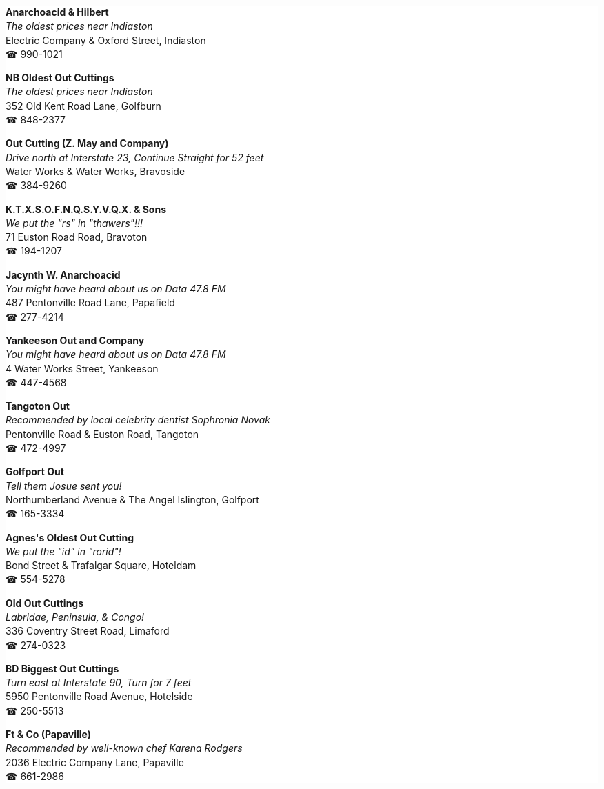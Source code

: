 **Anarchoacid & Hilbert**  
_The oldest prices near Indiaston_  
Electric Company & Oxford Street, Indiaston  
☎ 990-1021

**NB Oldest Out Cuttings**  
_The oldest prices near Indiaston_  
352 Old Kent Road Lane, Golfburn  
☎ 848-2377

**Out Cutting (Z. May and Company)**  
_Drive north at Interstate 23, Continue Straight for 52 feet_  
Water Works & Water Works, Bravoside  
☎ 384-9260

**K.T.X.S.O.F.N.Q.S.Y.V.Q.X. & Sons**  
_We put the "rs" in "thawers"!!!_  
71 Euston Road Road, Bravoton  
☎ 194-1207

**Jacynth W. Anarchoacid**  
_You might have heard about us on Data 47.8 FM_  
487 Pentonville Road Lane, Papafield  
☎ 277-4214

**Yankeeson Out and Company**  
_You might have heard about us on Data 47.8 FM_  
4 Water Works Street, Yankeeson  
☎ 447-4568

**Tangoton Out**  
_Recommended by local celebrity dentist Sophronia Novak_  
Pentonville Road & Euston Road, Tangoton  
☎ 472-4997

**Golfport Out**  
_Tell them Josue sent you!_  
Northumberland Avenue & The Angel Islington, Golfport  
☎ 165-3334

**Agnes's Oldest Out Cutting**  
_We put the "id" in "rorid"!_  
Bond Street & Trafalgar Square, Hoteldam  
☎ 554-5278

**Old Out Cuttings**  
_Labridae, Peninsula, & Congo!_  
336 Coventry Street Road, Limaford  
☎ 274-0323

**BD Biggest Out Cuttings**  
_Turn east at Interstate 90, Turn for 7 feet_  
5950 Pentonville Road Avenue, Hotelside  
☎ 250-5513

**Ft & Co (Papaville)**  
_Recommended by well-known chef Karena Rodgers_  
2036 Electric Company Lane, Papaville  
☎ 661-2986
